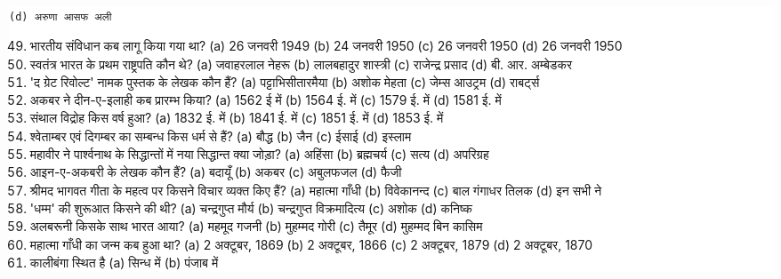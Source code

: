     (d) अरुणा आसफ अली
49. भारतीय संविधान कब लागू किया गया था?
    (a) 26 जनवरी 1949
    (b) 24 जनवरी 1950
    (c) 26 जनवरी 1950
    (d) 26 जनवरी 1950
50. स्वतंत्र भारत के प्रथम राष्ट्रपति कौन थे?
    (a) जवाहरलाल नेहरू
    (b) लालबहादुर शास्त्री
    (c) राजेन्द्र प्रसाद
    (d) बी. आर. अम्बेडकर
51. 'द ग्रेट रिवोल्ट' नामक पुस्तक के लेखक कौन हैं?
    (a) पट्टाभिसीतारमैया
    (b) अशोक मेहता
    (c) जेम्स आउट्रम
    (d) राबर्ट्स
52. अकबर ने दीन-ए-इलाही कब प्रारम्भ किया?
    (a) 1562 ई में
    (b) 1564 ई. में
    (c) 1579 ई. में
    (d) 1581 ई. में
53. संथाल विद्रोह किस वर्ष हुआ?
    (a) 1832 ई. में
    (b) 1841 ई. में
    (c) 1851 ई. में
    (d) 1853 ई. में
54. श्वेताम्बर एवं दिगम्बर का सम्बन्ध किस धर्म से हैं?
    (a) बौद्ध
    (b) जैन
    (c) ईसाई
    (d) इस्लाम
55. महावीर ने पार्श्वनाथ के सिद्धान्तों में नया सिद्धान्त क्या जोड़ा?
    (a) अहिंसा
    (b) ब्रह्मचर्य
    (c) सत्य
    (d) अपरिग्रह
56. आइन-ए-अकबरी के लेखक कौन हैं?
    (a) बदायूँ
    (b) अकबर
    (c) अबुलफजल
    (d) फैजी
57. श्रीमद भागवत गीता के महत्व पर किसने विचार व्यक्त किए हैं?
    (a) महात्मा गाँधी
    (b) विवेकानन्द
    (c) बाल गंगाधर तिलक
    (d) इन सभी ने
58. 'धम्म' की शुरूआत किसने की थी?
    (a) चन्द्रगुप्त मौर्य
    (b) चन्द्रगुप्त विक्रमादित्य
    (c) अशोक
    (d) कनिष्क
59. अलबरूनी किसके साथ भारत आया?
    (a) महमूद गजनी
    (b) मुहम्मद गोरी
    (c) तैमूर
    (d) मुहम्मद बिन कासिम
60. महात्मा गाँधी का जन्म कब हुआ था?
    (a) 2 अक्टूबर, 1869
    (b) 2 अक्टूबर, 1866
    (c) 2 अक्टूबर, 1879
    (d) 2 अक्टूबर, 1870
61. कालीबंगा स्थित है
    (a) सिन्ध में
    (b) पंजाब में